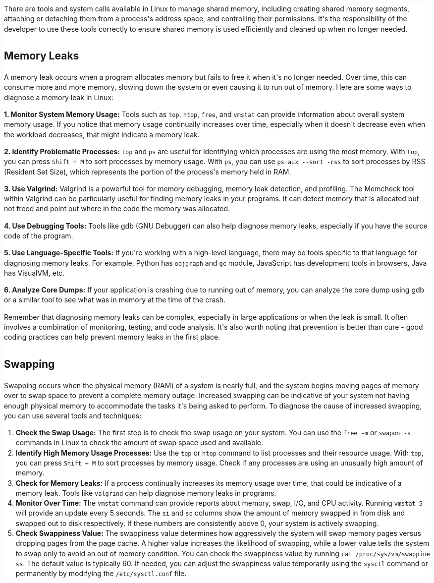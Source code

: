 There are tools and system calls available in Linux to manage shared memory, including creating shared memory segments, attaching or detaching them from a process's address space, and controlling their permissions. It's the responsibility of the developer to use these tools correctly to ensure shared memory is used efficiently and cleaned up when no longer needed.

## Memory Leaks

A memory leak occurs when a program allocates memory but fails to free it when it's no longer needed. Over time, this can consume more and more memory, slowing down the system or even causing it to run out of memory. Here are some ways to diagnose a memory leak in Linux:

**1. Monitor System Memory Usage:** Tools such as `top`, `htop`, `free`, and `vmstat` can provide information about overall system memory usage. If you notice that memory usage continually increases over time, especially when it doesn't decrease even when the workload decreases, that might indicate a memory leak.

**2. Identify Problematic Processes:** `top` and `ps` are useful for identifying which processes are using the most memory. With `top`, you can press `Shift + M` to sort processes by memory usage. With `ps`, you can use `ps aux --sort -rss` to sort processes by RSS (Resident Set Size), which represents the portion of the process's memory held in RAM.

**3. Use Valgrind:** Valgrind is a powerful tool for memory debugging, memory leak detection, and profiling. The Memcheck tool within Valgrind can be particularly useful for finding memory leaks in your programs. It can detect memory that is allocated but not freed and point out where in the code the memory was allocated.

**4. Use Debugging Tools:** Tools like gdb (GNU Debugger) can also help diagnose memory leaks, especially if you have the source code of the program.

**5. Use Language-Specific Tools:** If you're working with a high-level language, there may be tools specific to that language for diagnosing memory leaks. For example, Python has `objgraph` and `gc` module, JavaScript has development tools in browsers, Java has VisualVM, etc.

**6. Analyze Core Dumps:** If your application is crashing due to running out of memory, you can analyze the core dump using gdb or a similar tool to see what was in memory at the time of the crash.

Remember that diagnosing memory leaks can be complex, especially in large applications or when the leak is small. It often involves a combination of monitoring, testing, and code analysis. It's also worth noting that prevention is better than cure - good coding practices can help prevent memory leaks in the first place.

## Swapping

Swapping occurs when the physical memory (RAM) of a system is nearly full, and the system begins moving pages of memory over to swap space to prevent a complete memory outage. Increased swapping can be indicative of your system not having enough physical memory to accommodate the tasks it's being asked to perform. To diagnose the cause of increased swapping, you can use several tools and techniques:

1. **Check the Swap Usage:** The first step is to check the swap usage on your system. You can use the `free -m` or `swapon -s` commands in Linux to check the amount of swap space used and available.
2. **Identify High Memory Usage Processes:** Use the `top` or `htop` command to list processes and their resource usage. With `top`, you can press `Shift + M` to sort processes by memory usage. Check if any processes are using an unusually high amount of memory.
3. **Check for Memory Leaks:** If a process continually increases its memory usage over time, that could be indicative of a memory leak. Tools like `valgrind` can help diagnose memory leaks in programs.
4. **Monitor Over Time:** The `vmstat` command can provide reports about memory, swap, I/O, and CPU activity. Running `vmstat 5` will provide an update every 5 seconds. The `si` and `so` columns show the amount of memory swapped in from disk and swapped out to disk respectively. If these numbers are consistently above 0, your system is actively swapping.
5. **Check Swappiness Value:** The swappiness value determines how aggressively the system will swap memory pages versus dropping pages from the page cache. A higher value increases the likelihood of swapping, while a lower value tells the system to swap only to avoid an out of memory condition. You can check the swappiness value by running `cat /proc/sys/vm/swappiness`. The default value is typically 60. If needed, you can adjust the swappiness value temporarily using the `sysctl` command or permanently by modifying the `/etc/sysctl.conf` file.